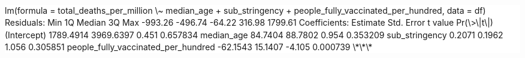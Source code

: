 </tr>
<tr>
<td style="text-align:left;">
lm(formula = total_deaths_per_million \~ median_age + sub_stringency +
</td>
</tr>
<tr>
<td style="text-align:left;">
people_fully_vaccinated_per_hundred, data = df)
</td>
</tr>
<tr>
<td style="text-align:left;">
</td>
</tr>
<tr>
<td style="text-align:left;">
Residuals:
</td>
</tr>
<tr>
<td style="text-align:left;">
Min 1Q Median 3Q Max
</td>
</tr>
<tr>
<td style="text-align:left;">
-993.26 -496.74 -64.22 316.98 1799.61
</td>
</tr>
<tr>
<td style="text-align:left;">
</td>
</tr>
<tr>
<td style="text-align:left;">
Coefficients:
</td>
</tr>
<tr>
<td style="text-align:left;">
Estimate Std. Error t value Pr(\>\|t\|)
</td>
</tr>
<tr>
<td style="text-align:left;">
(Intercept) 1789.4914 3969.6397 0.451 0.657834
</td>
</tr>
<tr>
<td style="text-align:left;">
median_age 84.7404 88.7802 0.954 0.353209
</td>
</tr>
<tr>
<td style="text-align:left;">
sub_stringency 0.2071 0.1962 1.056 0.305851
</td>
</tr>
<tr>
<td style="text-align:left;">
people_fully_vaccinated_per_hundred -62.1543 15.1407 -4.105 0.000739
\*\*\*
</td>